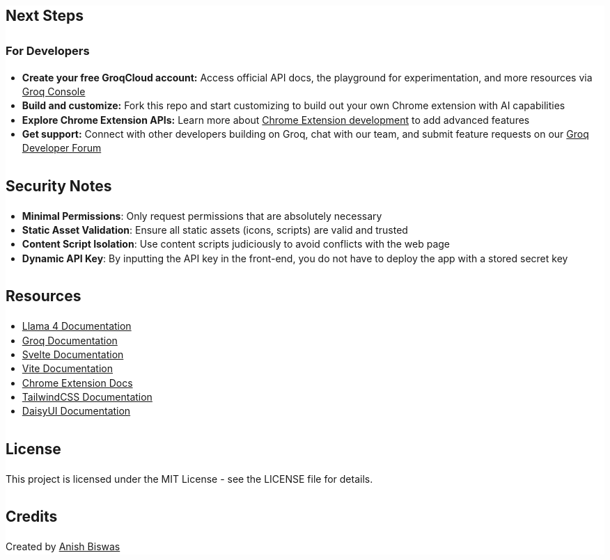 ## Next Steps

### For Developers

- **Create your free GroqCloud account:** Access official API docs, the playground for experimentation, and more resources via [Groq Console](https://console.groq.com)
- **Build and customize:** Fork this repo and start customizing to build out your own Chrome extension with AI capabilities
- **Explore Chrome Extension APIs:** Learn more about [Chrome Extension development](https://developer.chrome.com/docs/extensions/) to add advanced features
- **Get support:** Connect with other developers building on Groq, chat with our team, and submit feature requests on our [Groq Developer Forum](https://community.groq.com)

## Security Notes

- **Minimal Permissions**: Only request permissions that are absolutely necessary
- **Static Asset Validation**: Ensure all static assets (icons, scripts) are valid and trusted
- **Content Script Isolation**: Use content scripts judiciously to avoid conflicts with the web page
- **Dynamic API Key**: By inputting the API key in the front-end, you do not have to deploy the app with a stored secret key

## Resources

- [Llama 4 Documentation](https://ai.meta.com/llama/)
- [Groq Documentation](https://console.groq.com/docs/overview)
- [Svelte Documentation](https://svelte.dev/docs)
- [Vite Documentation](https://vitejs.dev/guide/)
- [Chrome Extension Docs](https://developer.chrome.com/docs/extensions/)
- [TailwindCSS Documentation](https://tailwindcss.com/docs)
- [DaisyUI Documentation](https://daisyui.com/)

## License

This project is licensed under the MIT License - see the LICENSE file for details.

## Credits

Created by [Anish Biswas](https://anish7.me)
